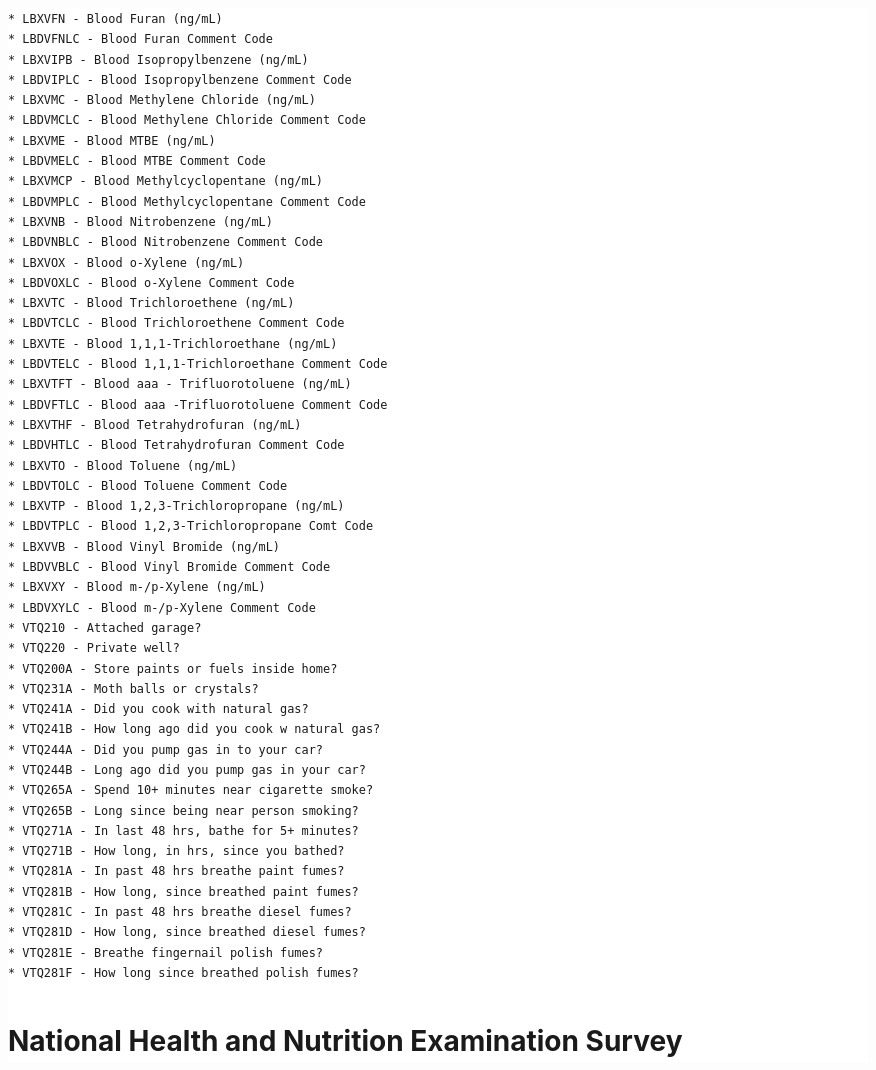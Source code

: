     * LBXVFN - Blood Furan (ng/mL)
    * LBDVFNLC - Blood Furan Comment Code
    * LBXVIPB - Blood Isopropylbenzene (ng/mL)
    * LBDVIPLC - Blood Isopropylbenzene Comment Code
    * LBXVMC - Blood Methylene Chloride (ng/mL)
    * LBDVMCLC - Blood Methylene Chloride Comment Code
    * LBXVME - Blood MTBE (ng/mL)
    * LBDVMELC - Blood MTBE Comment Code
    * LBXVMCP - Blood Methylcyclopentane (ng/mL)
    * LBDVMPLC - Blood Methylcyclopentane Comment Code
    * LBXVNB - Blood Nitrobenzene (ng/mL)
    * LBDVNBLC - Blood Nitrobenzene Comment Code
    * LBXVOX - Blood o-Xylene (ng/mL)
    * LBDVOXLC - Blood o-Xylene Comment Code
    * LBXVTC - Blood Trichloroethene (ng/mL)
    * LBDVTCLC - Blood Trichloroethene Comment Code
    * LBXVTE - Blood 1,1,1-Trichloroethane (ng/mL)
    * LBDVTELC - Blood 1,1,1-Trichloroethane Comment Code
    * LBXVTFT - Blood aaa - Trifluorotoluene (ng/mL)
    * LBDVFTLC - Blood aaa -Trifluorotoluene Comment Code
    * LBXVTHF - Blood Tetrahydrofuran (ng/mL)
    * LBDVHTLC - Blood Tetrahydrofuran Comment Code
    * LBXVTO - Blood Toluene (ng/mL)
    * LBDVTOLC - Blood Toluene Comment Code
    * LBXVTP - Blood 1,2,3-Trichloropropane (ng/mL)
    * LBDVTPLC - Blood 1,2,3-Trichloropropane Comt Code
    * LBXVVB - Blood Vinyl Bromide (ng/mL)
    * LBDVVBLC - Blood Vinyl Bromide Comment Code
    * LBXVXY - Blood m-/p-Xylene (ng/mL)
    * LBDVXYLC - Blood m-/p-Xylene Comment Code
    * VTQ210 - Attached garage?
    * VTQ220 - Private well?
    * VTQ200A - Store paints or fuels inside home?
    * VTQ231A - Moth balls or crystals?
    * VTQ241A - Did you cook with natural gas?
    * VTQ241B - How long ago did you cook w natural gas?
    * VTQ244A - Did you pump gas in to your car?
    * VTQ244B - Long ago did you pump gas in your car?
    * VTQ265A - Spend 10+ minutes near cigarette smoke?
    * VTQ265B - Long since being near person smoking?
    * VTQ271A - In last 48 hrs, bathe for 5+ minutes?
    * VTQ271B - How long, in hrs, since you bathed?
    * VTQ281A - In past 48 hrs breathe paint fumes?
    * VTQ281B - How long, since breathed paint fumes?
    * VTQ281C - In past 48 hrs breathe diesel fumes?
    * VTQ281D - How long, since breathed diesel fumes?
    * VTQ281E - Breathe fingernail polish fumes?
    * VTQ281F - How long since breathed polish fumes?

# National Health and Nutrition Examination Survey
